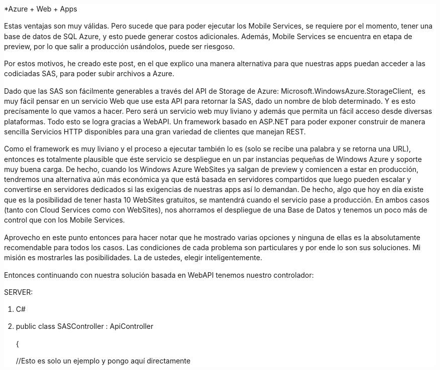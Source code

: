 \*Azure + Web + Apps

Estas ventajas son muy válidas. Pero sucede que para poder ejecutar los
Mobile Services, se requiere por el momento, tener una base de datos de
SQL Azure, y esto puede generar costos adicionales. Además, Mobile
Services se encuentra en etapa de preview, por lo que salir a producción
usándolos, puede ser riesgoso.

Por estos motivos, he creado este post, en el que explico una manera
alternativa para que nuestras apps puedan acceder a las codiciadas SAS,
para poder subir archivos a Azure.

Dado que las SAS son fácilmente generables a través del API de Storage
de Azure: Microsoft.WindowsAzure.StorageClient,  es muy fácil pensar en
un servicio Web que use esta API para retornar la SAS, dado un nombre de
blob determinado. Y es esto precísamente lo que vamos a hacer. Pero será
un servicio web muy liviano y además que permita un fácil acceso desde
diversas plataformas. Todo esto se logra gracias a WebAPI. Un framework
basado en ASP.NET para poder exponer construir de manera sencilla
Servicios HTTP disponibles para una gran variedad de clientes que
manejan REST.

Como el framework es muy liviano y el proceso a ejecutar también lo es
(solo se recibe una palabra y se retorna una URL), entonces es
totalmente plausible que éste servicio se despliegue en un par
instancias pequeñas de Windows Azure y soporte muy buena carga. De
hecho, cuando los Windows Azure WebSites ya salgan de preview y
comiencen a estar en producción, tendremos una alternativa aún más
económica ya que está basada en servidores compartidos que luego pueden
escalar y convertirse en servidores dedicados si las exigencias de
nuestras apps así lo demandan. De hecho, algo que hoy en día existe que
es la posibilidad de tener hasta 10 WebSites gratuitos, se mantendrá
cuando el servicio pase a producción. En ambos casos (tanto con Cloud
Services como con WebSites), nos ahorramos el despliegue de una Base de
Datos y tenemos un poco más de control que con los Mobile Services.

Aprovecho en este punto entonces para hacer notar que he mostrado varias
opciones y ninguna de ellas es la absolutamente recomendable para todos
los casos. Las condiciones de cada problema son particulares y por ende
lo son sus soluciones. Mi misión es mostrarles las posibilidades. La de
ustedes, elegir inteligentemente.

Entonces continuando con nuestra solución basada en WebAPI tenemos
nuestro controlador:

SERVER:

1.  C\#



1.  public class SASController : ApiController

    {

    //Esto es solo un ejemplo y pongo aquí directamente
